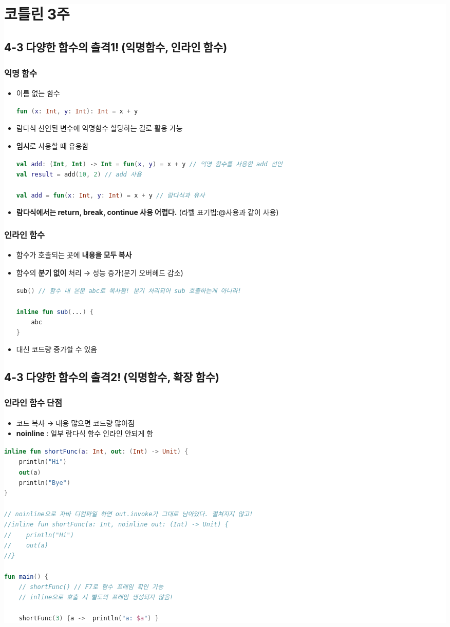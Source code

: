 # 코틀린 3주

## 4-3 다양한 함수의 출격1! (익명함수, 인라인 함수)

### 익명 함수

- 이름 없는 함수
    
    ```kotlin
    fun (x: Int, y: Int): Int = x + y
    ```
    
- 람다식 선언된 변수에 익명함수 할당하는 걸로 활용 가능
- **임시**로 사용할 때 유용함
    
    ```kotlin
    val add: (Int, Int) -> Int = fun(x, y) = x + y // 익명 함수를 사용한 add 선언
    val result = add(10, 2) // add 사용
    
    val add = fun(x: Int, y: Int) = x + y // 람다식과 유사
    
    ```
    
- **람다식에서는 return, break, continue 사용 어렵다.** (라벨 표기법:@사용과 같이 사용)

### 인라인 함수

- 함수가 호출되는 곳에 **내용을 모두 복사**
- 함수의 **분기 없이** 처리 → 성능 증가(분기 오버헤드 감소)
    
    ```kotlin
    sub() // 함수 내 본문 abc로 복사됨! 분기 처리되어 sub 호출하는게 아니라!
    
    inline fun sub(...) {
    	abc
    }
    ```
    
- 대신 코드량 증가할 수 있음

## 4-3 다양한 함수의 출격2! (익명함수, 확장 함수)

### 인라인 함수 단점

- 코드 복사 → 내용 많으면 코드량 많아짐
- **noinline** : 일부 람다식 함수 인라인 안되게 함

```kotlin
inline fun shortFunc(a: Int, out: (Int) -> Unit) {
    println("Hi")
    out(a)
    println("Bye")
}

// noinline으로 자바 디컴파일 하면 out.invoke가 그대로 남아있다. 펼쳐지지 않고!
//inline fun shortFunc(a: Int, noinline out: (Int) -> Unit) {
//    println("Hi")
//    out(a)
//}

fun main() {
    // shortFunc() // F7로 함수 프레임 확인 가능
    // inline으로 호출 시 별도의 프레임 생성되지 않음!

    shortFunc(3) {a ->  println("a: $a") }

```